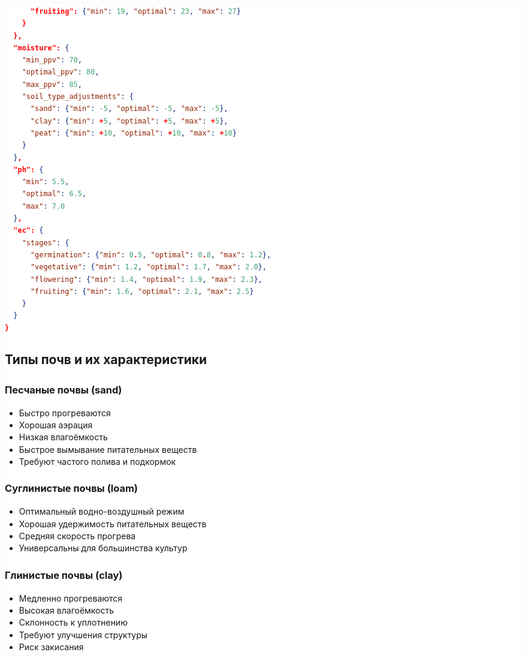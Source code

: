 ```json
      "fruiting": {"min": 19, "optimal": 23, "max": 27}
    }
  },
  "moisture": {
    "min_ppv": 70,
    "optimal_ppv": 80,
    "max_ppv": 85,
    "soil_type_adjustments": {
      "sand": {"min": -5, "optimal": -5, "max": -5},
      "clay": {"min": +5, "optimal": +5, "max": +5},
      "peat": {"min": +10, "optimal": +10, "max": +10}
    }
  },
  "ph": {
    "min": 5.5,
    "optimal": 6.5,
    "max": 7.0
  },
  "ec": {
    "stages": {
      "germination": {"min": 0.5, "optimal": 0.8, "max": 1.2},
      "vegetative": {"min": 1.2, "optimal": 1.7, "max": 2.0},
      "flowering": {"min": 1.4, "optimal": 1.9, "max": 2.3},
      "fruiting": {"min": 1.6, "optimal": 2.1, "max": 2.5}
    }
  }
}
```

## Типы почв и их характеристики

### Песчаные почвы (sand)
- Быстро прогреваются
- Хорошая аэрация
- Низкая влагоёмкость
- Быстрое вымывание питательных веществ
- Требуют частого полива и подкормок

### Суглинистые почвы (loam)
- Оптимальный водно-воздушный режим
- Хорошая удержимость питательных веществ
- Средняя скорость прогрева
- Универсальны для большинства культур

### Глинистые почвы (clay)
- Медленно прогреваются
- Высокая влагоёмкость
- Склонность к уплотнению
- Требуют улучшения структуры
- Риск закисания
